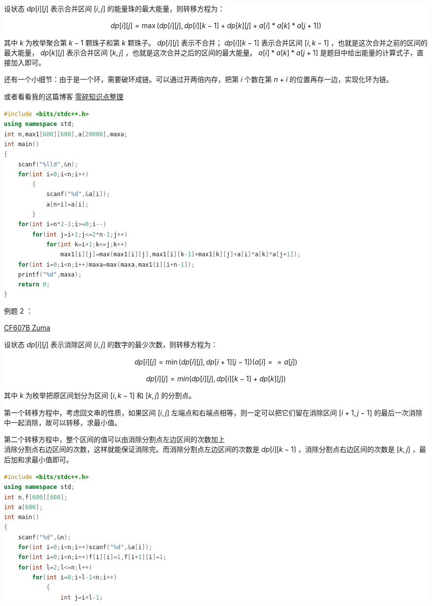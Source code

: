 设状态 $dp[i][j]$ 表示合并区间 $[i,j]$ 的能量珠的最大能量，则转移方程为：

$$
dp[i][j]=\max(dp[i][j],dp[i][k-1]+dp[k][j]+a[i]*a[k]*a[j+1]) 
$$

其中 $k$ 为枚举聚合第 $k-1$ 颗珠子和第 $k$ 颗珠子。 $dp[i][j]$ 表示不合并； $dp[i][k-1]$ 表示合并区间 $[i,k-1]$ ，也就是这次合并之前的区间的最大能量， $dp[k][j]$ 表示合并区间 $[k,j]$ ，也就是这次合并之后的区间的最大能量。 $a[i]*a[k]*a[j+1]$ 是题目中给出能量的计算式子，直接加入即可。

还有一个小细节：由于是一个环，需要破环成链。可以通过开两倍内存，把第 $i$ 个数在第 $n+i$ 的位置再存一边，实现化环为链。

或者看看我的这篇博客 [零碎知识点整理](https://www.luogu.com.cn/blog/w9095/ling-sui-zhi-shi-dian-zheng-li)

```cpp
#include <bits/stdc++.h>
using namespace std;
int n,max1[600][600],a[20000],maxa; 
int main()
{
    scanf("%lld",&n);
    for(int i=0;i<n;i++)
        {
        	scanf("%d",&a[i]);
        	a[n+i]=a[i];
		}
	for(int i=n*2-1;i>=0;i--)
	    for(int j=i+1;j<=2*n-1;j++)
	        for(int k=i+1;k<=j;k++)
	            max1[i][j]=max(max1[i][j],max1[i][k-1]+max1[k][j]+a[i]*a[k]*a[j+1]);
	for(int i=0;i<n;i++)maxa=max(maxa,max1[i][i+n-1]);
	printf("%d",maxa);
    return 0;
}
```

例题 $2$ ：

[CF607B Zuma](https://www.luogu.com.cn/problem/CF607B)

设状态 $dp[i][j]$ 表示消除区间 $[i,j]$ 的数字的最少次数，则转移方程为：

$$
dp[i][j]=\min(dp[i][j],dp[i+1][j-1])(a[i]==a[j]) 
$$

$$
dp[i][j]=min(dp[i][j],dp[i][k-1]+dp[k][j]) 
$$

其中 $k$ 为枚举把原区间划分为区间 $[i,k-1]$ 和 $[k,j]$ 的分割点。

第一个转移方程中，考虑回文串的性质，如果区间 $[i,j]$ 左端点和右端点相等，则一定可以把它们留在消除区间 $[i+1,j-1]$ 的最后一次消除中一起消除，故可以转移，求最小值。

第二个转移方程中，整个区间的值可以由消除分割点左边区间的次数加上  
消除分割点右边区间的次数，这样就能保证消除完。而消除分割点左边区间的次数是 $dp[i][k-1]$ ，消除分割点右边区间的次数是 $[k,j]$ ，最后加和求最小值即可。

```cpp
#include <bits/stdc++.h>
using namespace std;
int n,f[600][600];
int a[600];
int main()
{
	scanf("%d",&n); 
	for(int i=0;i<n;i++)scanf("%d",&a[i]);
	for(int i=0;i<n;i++)f[i][i]=1,f[i+1][i]=1;
	for(int l=2;l<=n;l++)
	    for(int i=0;i+l-1<n;i++)
	        {
	        	int j=i+l-1;
```